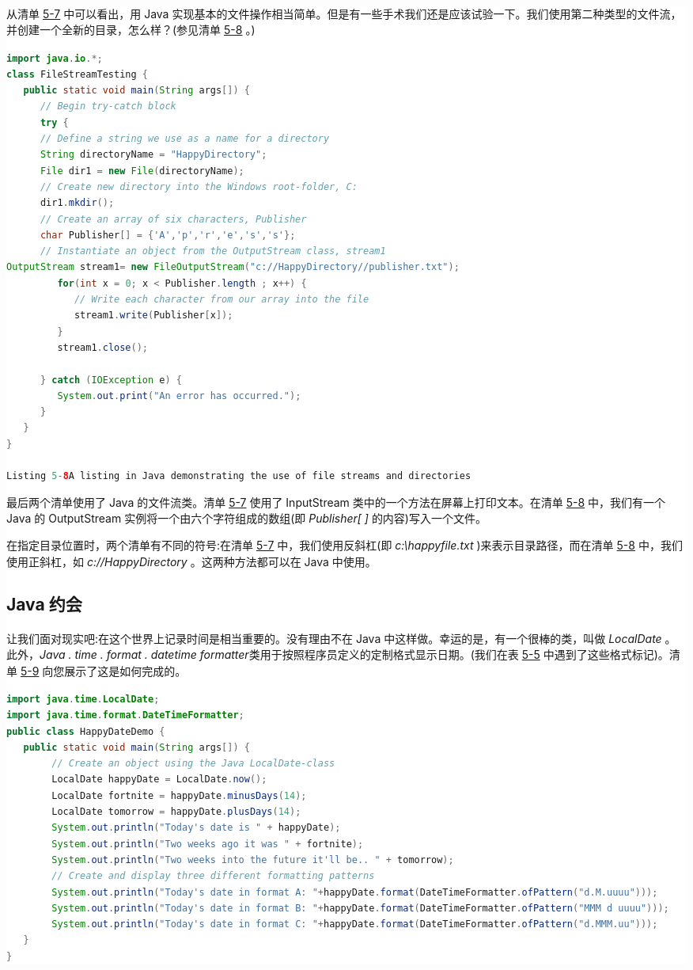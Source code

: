 从清单 [5-7](#PC8) 中可以看出，用 Java 实现基本的文件操作相当简单。但是有一些手术我们还是应该试验一下。我们使用第二种类型的文件流，并创建一个全新的目录，怎么样？(参见清单 [5-8](#PC9) 。)

```java
import java.io.*;
class FileStreamTesting {
   public static void main(String args[]) {
      // Begin try-catch block
      try {
      // Define a string we use as a name for a directory
      String directoryName = "HappyDirectory";
      File dir1 = new File(directoryName);
      // Create new directory into the Windows root-folder, C:
      dir1.mkdir();
      // Create an array of six characters, Publisher
      char Publisher[] = {'A','p','r','e','s','s'};
      // Instantiate an object from the OutputStream class, stream1
OutputStream stream1= new FileOutputStream("c://HappyDirectory//publisher.txt");
         for(int x = 0; x < Publisher.length ; x++) {
            // Write each character from our array into the file
            stream1.write(Publisher[x]);
         }
         stream1.close();

      } catch (IOException e) {
         System.out.print("An error has occurred.");
      }
   }
}

Listing 5-8A listing in Java demonstrating the use of file streams and directories

```

最后两个清单使用了 Java 的文件流类。清单 [5-7](#PC8) 使用了 InputStream 类中的一个方法在屏幕上打印文本。在清单 [5-8](#PC9) 中，我们有一个 Java 的 OutputStream 实例将一个由六个字符组成的数组(即 *Publisher[ ]* 的内容)写入一个文件。

在指定目录位置时，两个清单有不同的符号:在清单 [5-7](#PC8) 中，我们使用反斜杠(即 *c:\\happyfile.txt* )来表示目录路径，而在清单 [5-8](#PC9) 中，我们使用正斜杠，如 *c://HappyDirectory* 。这两种方法都可以在 Java 中使用。

## Java 约会

让我们面对现实吧:在这个世界上记录时间是相当重要的。没有理由不在 Java 中这样做。幸运的是，有一个很棒的类，叫做 *LocalDate* 。此外，*Java . time . format . datetime formatter*类用于按照程序员定义的定制格式显示日期。(我们在表 [5-5](#Tab5) 中遇到了这些格式标记)。清单 [5-9](#PC10) 向您展示了这是如何完成的。

```java
import java.time.LocalDate;
import java.time.format.DateTimeFormatter;
public class HappyDateDemo {
   public static void main(String args[]) {
        // Create an object using the Java LocalDate-class
        LocalDate happyDate = LocalDate.now();
        LocalDate fortnite = happyDate.minusDays(14);
        LocalDate tomorrow = happyDate.plusDays(14);
        System.out.println("Today's date is " + happyDate);
        System.out.println("Two weeks ago it was " + fortnite);
        System.out.println("Two weeks into the future it'll be.. " + tomorrow);
        // Create and display three different formatting patterns
        System.out.println("Today's date in format A: "+happyDate.format(DateTimeFormatter.ofPattern("d.M.uuuu")));
        System.out.println("Today's date in format B: "+happyDate.format(DateTimeFormatter.ofPattern("MMM d uuuu")));
        System.out.println("Today's date in format C: "+happyDate.format(DateTimeFormatter.ofPattern("d.MMM.uu")));
   }
}
```
